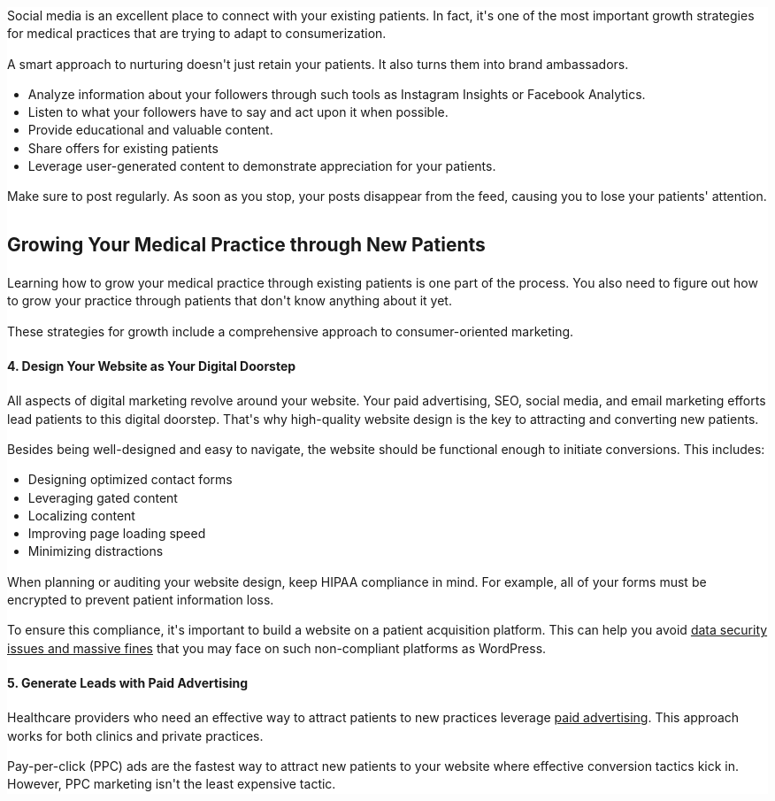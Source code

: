 Social media is an excellent place to connect with your existing patients. In fact, it's one of the most important growth strategies for medical practices that are trying to adapt to consumerization.

A smart approach to nurturing doesn't just retain your patients. It also turns them into brand ambassadors.

* Analyze information about your followers through such tools as Instagram Insights or Facebook Analytics.
* Listen to what your followers have to say and act upon it when possible.
* Provide educational and valuable content.
* Share offers for existing patients
* Leverage user-generated content to demonstrate appreciation for your patients.

Make sure to post regularly. As soon as you stop, your posts disappear from the feed, causing you to lose your patients' attention.

## **Growing Your Medical Practice through New Patients**

Learning how to grow your medical practice through existing patients is one part of the process. You also need to figure out how to grow your practice through patients that don't know anything about it yet.

These strategies for growth include a comprehensive approach to consumer-oriented marketing.

#### **4. Design Your Website as Your Digital Doorstep**

All aspects of digital marketing revolve around your website. Your paid advertising, SEO, social media, and email marketing efforts lead patients to this digital doorstep. That's why high-quality website design is the key to attracting and converting new patients.

Besides being well-designed and easy to navigate, the website should be functional enough to initiate conversions. This includes:

* Designing optimized contact forms
* Leveraging gated content
* Localizing content
* Improving page loading speed
* Minimizing distractions

When planning or auditing your website design, keep HIPAA compliance in mind. For example, all of your forms must be encrypted to prevent patient information loss.

To ensure this compliance, it's important to build a website on a patient acquisition platform. This can help you avoid [data security issues and massive fines](https://doctorlogic.com/blog/hipaa-and-healthcare-marketing-how-to-avoid-massive-fines) that you may face on such non-compliant platforms as WordPress.

#### **5. Generate Leads with Paid Advertising**

Healthcare providers who need an effective way to attract patients to new practices leverage [paid advertising](https://doctorlogic.com/growth-accelerators/medical-paid-advertising). This approach works for both clinics and private practices.

Pay-per-click (PPC) ads are the fastest way to attract new patients to your website where effective conversion tactics kick in. However, PPC marketing isn't the least expensive tactic.
